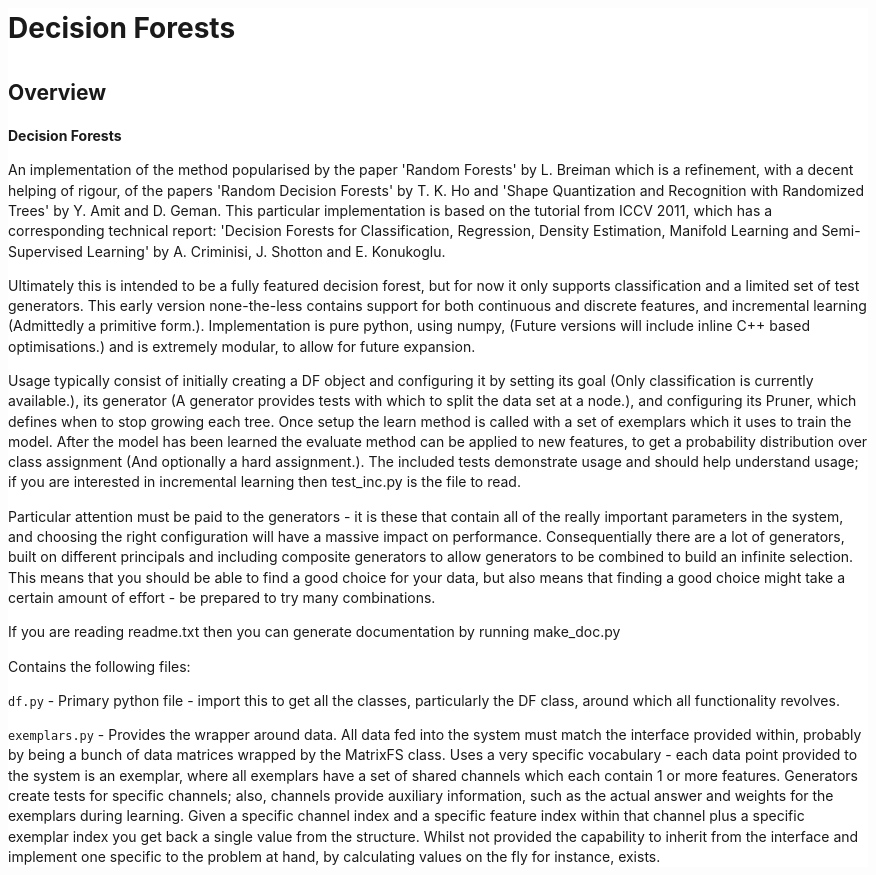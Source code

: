 # Decision Forests #

## Overview ##
**Decision Forests**

An implementation of the method popularised by the paper
'Random Forests' by L. Breiman
which is a refinement, with a decent helping of rigour, of the papers
'Random Decision Forests' by T. K. Ho and
'Shape Quantization and Recognition with Randomized Trees' by Y. Amit and D. Geman.
This particular implementation is based on the tutorial from ICCV 2011, which has a corresponding technical report:
'Decision Forests for Classification, Regression, Density Estimation, Manifold Learning and Semi-Supervised Learning' by A. Criminisi, J. Shotton and E. Konukoglu.

Ultimately this is intended to be a fully featured decision forest, but for now it only supports classification and a limited set of test generators. This early version none-the-less contains support for both continuous and discrete features, and incremental learning (Admittedly a primitive form.). Implementation is pure python, using numpy, (Future versions will include inline C++ based optimisations.) and is extremely modular, to allow for future expansion.

Usage typically consist of initially creating a DF object and configuring it by setting its goal (Only classification is currently available.), its generator (A generator provides tests with which to split the data set at a node.), and configuring its Pruner, which defines when to stop growing each tree. Once setup the learn method is called with a set of exemplars which it uses to train the model. After the model has been learned the evaluate method can be applied to new features, to get a probability distribution over class assignment (And optionally a hard assignment.). The included tests demonstrate usage and should help understand usage; if you are interested in incremental learning then test\_inc.py is the file to read.

Particular attention must be paid to the generators - it is these that contain all of the really important parameters in the system, and choosing the right configuration will have a massive impact on performance. Consequentially there are a lot of generators, built on different principals and including composite generators to allow generators to be combined to build an infinite selection. This means that you should be able to find a good choice for your data, but also means that finding a good choice might take a certain amount of effort - be prepared to try many combinations.

If you are reading readme.txt then you can generate documentation by running make\_doc.py


Contains the following files:

`df.py` - Primary python file - import this to get all the classes, particularly the DF class, around which all functionality revolves.


`exemplars.py` - Provides the wrapper around data. All data fed into the system must match the interface provided within, probably by being a bunch of data matrices wrapped by the MatrixFS class. Uses a very specific vocabulary - each data point provided to the system is an exemplar, where all exemplars have a set of shared channels which each contain 1 or more features. Generators create tests for specific channels; also, channels provide auxiliary information, such as the actual answer and weights for the exemplars during learning. Given a specific channel index and a specific feature index within that channel plus a specific exemplar index you get back a single value from the structure. Whilst not provided the capability to inherit from the interface and implement one specific to the problem at hand, by calculating values on the fly for instance, exists.
